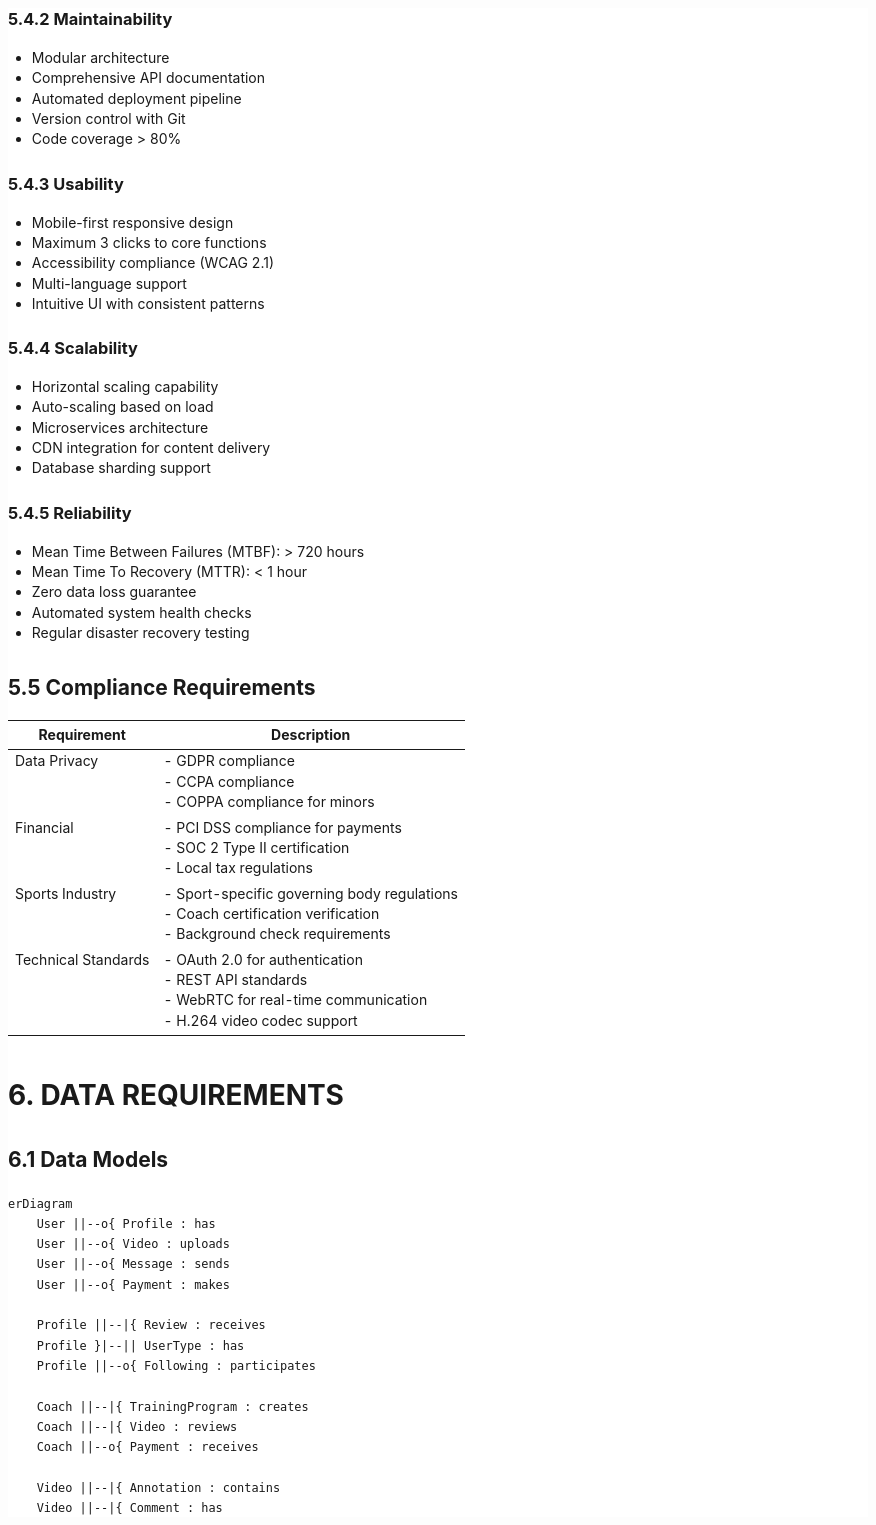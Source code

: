 ### 5.4.2 Maintainability
- Modular architecture
- Comprehensive API documentation
- Automated deployment pipeline
- Version control with Git
- Code coverage > 80%

### 5.4.3 Usability
- Mobile-first responsive design
- Maximum 3 clicks to core functions
- Accessibility compliance (WCAG 2.1)
- Multi-language support
- Intuitive UI with consistent patterns

### 5.4.4 Scalability
- Horizontal scaling capability
- Auto-scaling based on load
- Microservices architecture
- CDN integration for content delivery
- Database sharding support

### 5.4.5 Reliability
- Mean Time Between Failures (MTBF): > 720 hours
- Mean Time To Recovery (MTTR): < 1 hour
- Zero data loss guarantee
- Automated system health checks
- Regular disaster recovery testing

## 5.5 Compliance Requirements

| Requirement | Description |
|------------|-------------|
| Data Privacy | - GDPR compliance<br>- CCPA compliance<br>- COPPA compliance for minors |
| Financial | - PCI DSS compliance for payments<br>- SOC 2 Type II certification<br>- Local tax regulations |
| Sports Industry | - Sport-specific governing body regulations<br>- Coach certification verification<br>- Background check requirements |
| Technical Standards | - OAuth 2.0 for authentication<br>- REST API standards<br>- WebRTC for real-time communication<br>- H.264 video codec support |

# 6. DATA REQUIREMENTS

## 6.1 Data Models

```mermaid
erDiagram
    User ||--o{ Profile : has
    User ||--o{ Video : uploads
    User ||--o{ Message : sends
    User ||--o{ Payment : makes
    
    Profile ||--|{ Review : receives
    Profile }|--|| UserType : has
    Profile ||--o{ Following : participates
    
    Coach ||--|{ TrainingProgram : creates
    Coach ||--|{ Video : reviews
    Coach ||--o{ Payment : receives
    
    Video ||--|{ Annotation : contains
    Video ||--|{ Comment : has
```
